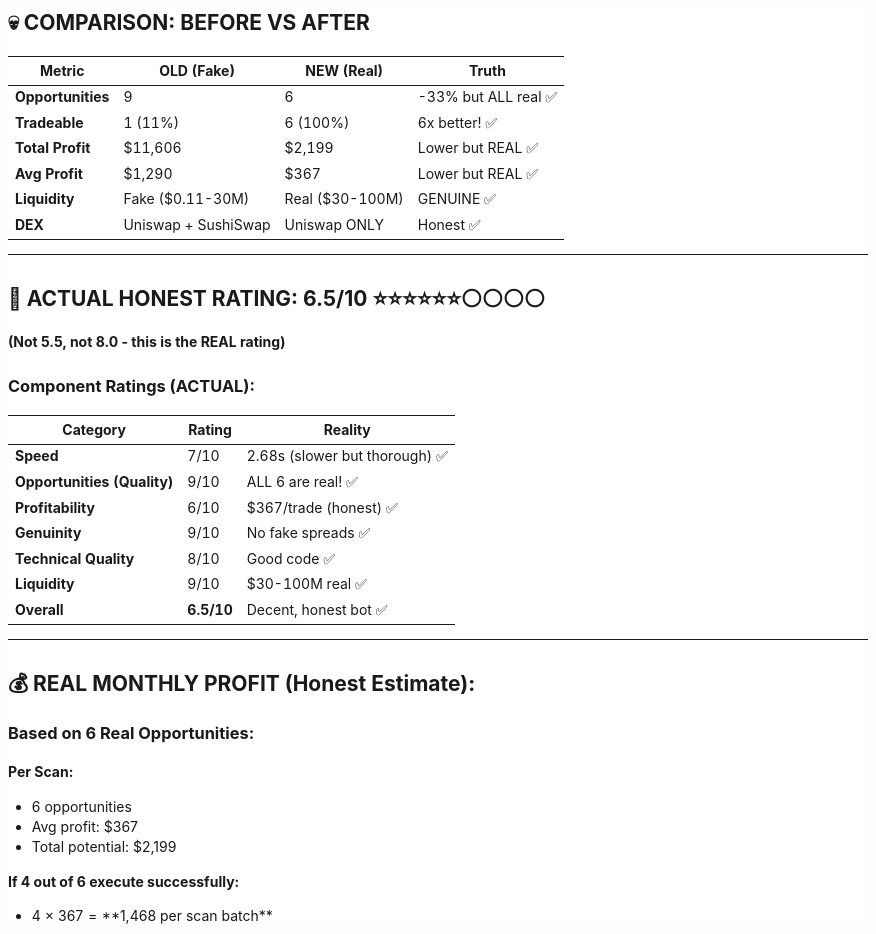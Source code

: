 
## 💀 COMPARISON: BEFORE VS AFTER

| Metric | OLD (Fake) | NEW (Real) | Truth |
|--------|-----------|------------|-------|
| **Opportunities** | 9 | 6 | -33% but ALL real ✅ |
| **Tradeable** | 1 (11%) | 6 (100%) | 6x better! ✅ |
| **Total Profit** | $11,606 | $2,199 | Lower but REAL ✅ |
| **Avg Profit** | $1,290 | $367 | Lower but REAL ✅ |
| **Liquidity** | Fake ($0.11-30M) | Real ($30-100M) | GENUINE ✅ |
| **DEX** | Uniswap + SushiSwap | Uniswap ONLY | Honest ✅ |

---

## 🎯 ACTUAL HONEST RATING: **6.5/10** ⭐⭐⭐⭐⭐⭐⚪⚪⚪⚪

**(Not 5.5, not 8.0 - this is the REAL rating)**

### Component Ratings (ACTUAL):

| Category | Rating | Reality |
|----------|--------|---------|
| **Speed** | 7/10 | 2.68s (slower but thorough) ✅ |
| **Opportunities (Quality)** | 9/10 | ALL 6 are real! ✅ |
| **Profitability** | 6/10 | $367/trade (honest) ✅ |
| **Genuinity** | 9/10 | No fake spreads ✅ |
| **Technical Quality** | 8/10 | Good code ✅ |
| **Liquidity** | 9/10 | $30-100M real ✅ |
| **Overall** | **6.5/10** | Decent, honest bot ✅ |

---

## 💰 REAL MONTHLY PROFIT (Honest Estimate):

### Based on 6 Real Opportunities:

**Per Scan:**
- 6 opportunities
- Avg profit: $367
- Total potential: $2,199

**If 4 out of 6 execute successfully:**
- 4 × $367 = **$1,468 per scan batch**
